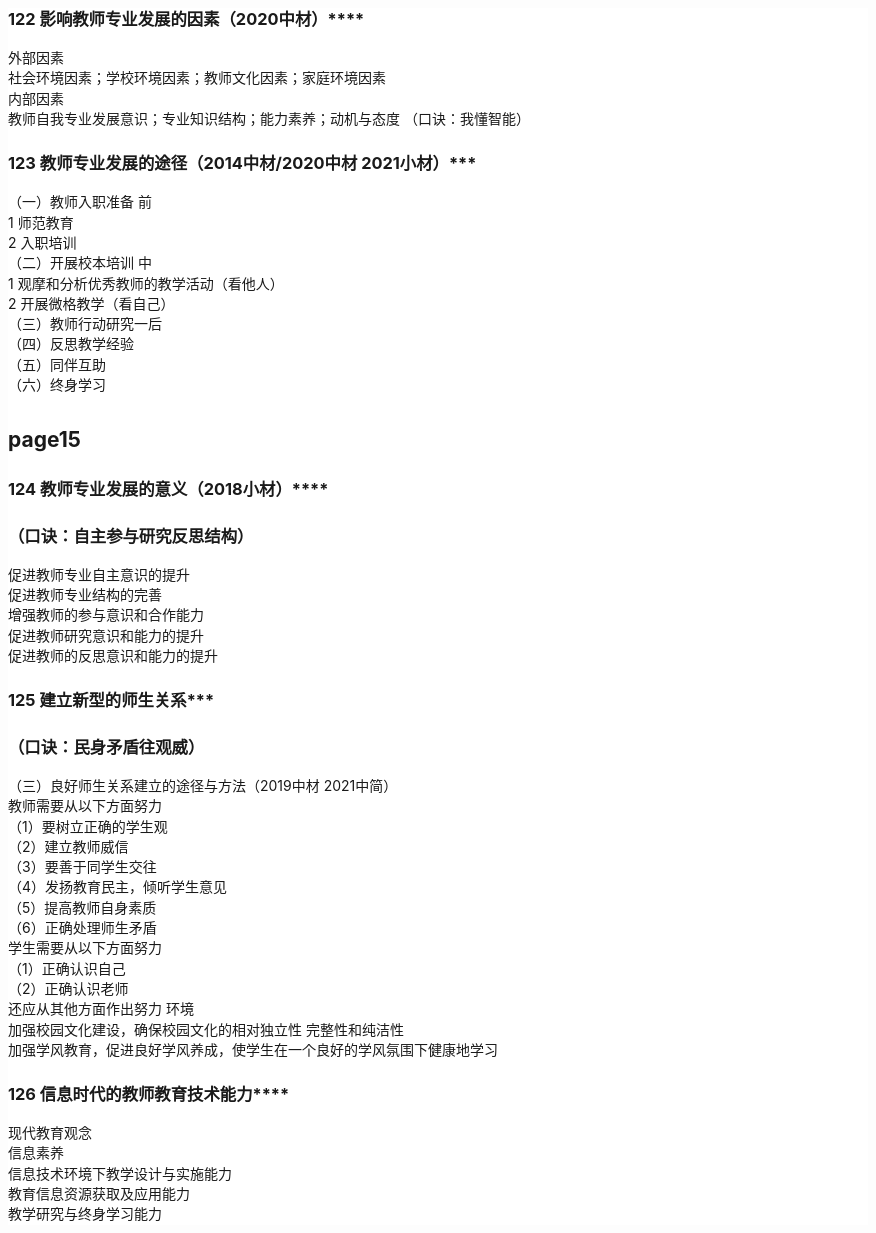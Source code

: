 ### 122 影响教师专业发展的因素（2020中材）****  
外部因素  
社会环境因素；学校环境因素；教师文化因素；家庭环境因素  
内部因素  
教师自我专业发展意识；专业知识结构；能力素养；动机与态度 （口诀：我懂智能）  
### 123 教师专业发展的途径（2014中材/2020中材 2021小材）***
（一）教师入职准备 前  
1 师范教育  
2 入职培训  
（二）开展校本培训 中  
1 观摩和分析优秀教师的教学活动（看他人）  
2 开展微格教学（看自己）  
（三）教师行动研究一后  
（四）反思教学经验  
（五）同伴互助  
（六）终身学习  

## page15
### 124 教师专业发展的意义（2018小材）****
### （口诀：自主参与研究反思结构）
促进教师专业自主意识的提升  
促进教师专业结构的完善  
增强教师的参与意识和合作能力  
促进教师研究意识和能力的提升  
促进教师的反思意识和能力的提升  

### 125 建立新型的师生关系***
### （口诀：民身矛盾往观威）
（三）良好师生关系建立的途径与方法（2019中材 2021中简）  
教师需要从以下方面努力  
（1）要树立正确的学生观  
（2）建立教师威信  
（3）要善于同学生交往  
（4）发扬教育民主，倾听学生意见  
（5）提高教师自身素质  
（6）正确处理师生矛盾  
学生需要从以下方面努力  
（1）正确认识自己  
（2）正确认识老师  
还应从其他方面作出努力 环境  
加强校园文化建设，确保校园文化的相对独立性 完整性和纯洁性  
加强学风教育，促进良好学风养成，使学生在一个良好的学风氛围下健康地学习  

### 126 信息时代的教师教育技术能力****
现代教育观念  
信息素养  
信息技术环境下教学设计与实施能力  
教育信息资源获取及应用能力  
教学研究与终身学习能力  
